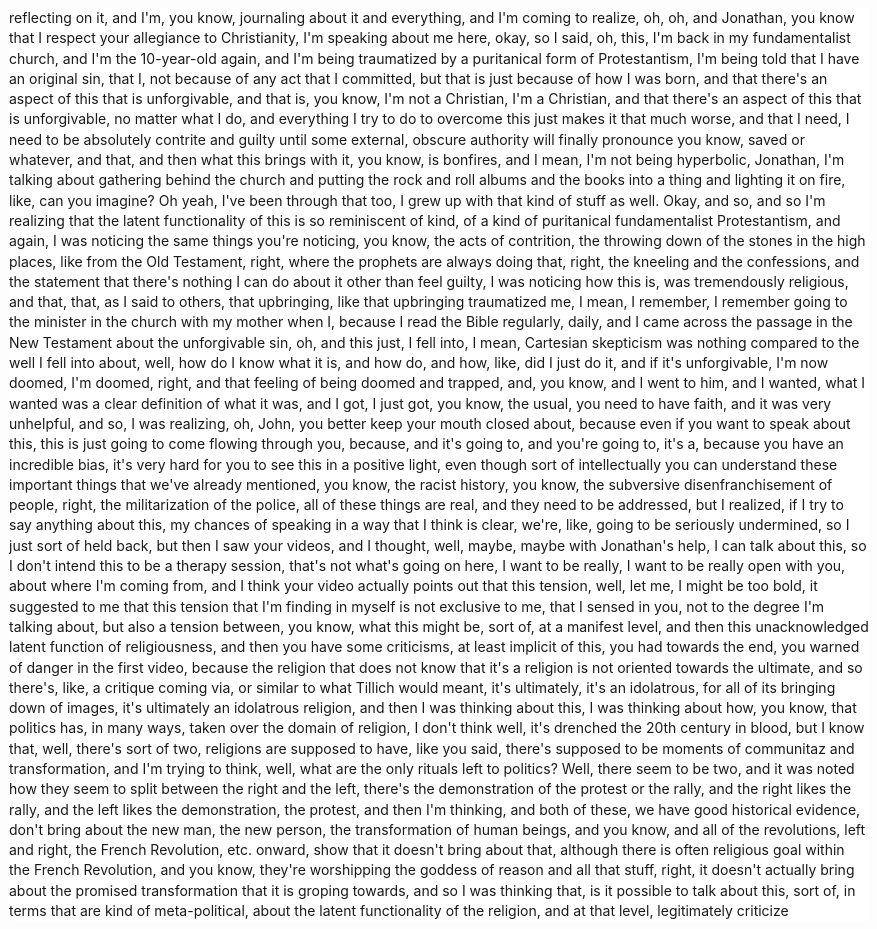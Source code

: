 reflecting on it, and I'm, you know, journaling about it and everything, and I'm coming to realize, oh, oh, and Jonathan, you know that I respect your allegiance to Christianity, I'm speaking about me here, okay, so I said, oh, this, I'm back in my fundamentalist church, and I'm the 10-year-old again, and I'm being traumatized by a puritanical form of Protestantism, I'm being told that I have an original sin, that I, not because of any act that I committed, but that is just because of how I was born, and that there's an aspect of this that is unforgivable, and that is, you know, I'm not a Christian, I'm a Christian, and that there's an aspect of this that is unforgivable, no matter what I do, and everything I try to do to overcome this just makes it that much worse, and that I need, I need to be absolutely contrite and guilty until some external, obscure authority will finally pronounce you know, saved or whatever, and that, and then what this brings with it, you know, is bonfires, and I mean, I'm not being hyperbolic, Jonathan, I'm talking about gathering behind the church and putting the rock and roll albums and the books into a thing and lighting it on fire, like, can you imagine? Oh yeah, I've been through that too, I grew up with that kind of stuff as well. Okay, and so, and so I'm realizing that the latent functionality of this is so reminiscent of kind, of a kind of puritanical fundamentalist Protestantism, and again, I was noticing the same things you're noticing, you know, the acts of contrition, the throwing down of the stones in the high places, like from the Old Testament, right, where the prophets are always doing that, right, the kneeling and the confessions, and the statement that there's nothing I can do about it other than feel guilty, I was noticing how this is, was tremendously religious, and that, that, as I said to others, that upbringing, like that upbringing traumatized me, I mean, I remember, I remember going to the minister in the church with my mother when I, because I read the Bible regularly, daily, and I came across the passage in the New Testament about the unforgivable sin, oh, and this just, I fell into, I mean, Cartesian skepticism was nothing compared to the well I fell into about, well, how do I know what it is, and how do, and how, like, did I just do it, and if it's unforgivable, I'm now doomed, I'm doomed, right, and that feeling of being doomed and trapped, and, you know, and I went to him, and I wanted, what I wanted was a clear definition of what it was, and I got, I just got, you know, the usual, you need to have faith, and it was very unhelpful, and so, I was realizing, oh, John, you better keep your mouth closed about, because even if you want to speak about this, this is just going to come flowing through you, because, and it's going to, and you're going to, it's a, because you have an incredible bias, it's very hard for you to see this in a positive light, even though sort of intellectually you can understand these important things that we've already mentioned, you know, the racist history, you know, the subversive disenfranchisement of people, right, the militarization of the police, all of these things are real, and they need to be addressed, but I realized, if I try to say anything about this, my chances of speaking in a way that I think is clear, we're, like, going to be seriously undermined, so I just sort of held back, but then I saw your videos, and I thought, well, maybe, maybe with Jonathan's help, I can talk about this, so I don't intend this to be a therapy session, that's not what's going on here, I want to be really, I want to be really open with you, about where I'm coming from, and I think your video actually points out that this tension, well, let me, I might be too bold, it suggested to me that this tension that I'm finding in myself is not exclusive to me, that I sensed in you, not to the degree I'm talking about, but also a tension between, you know, what this might be, sort of, at a manifest level, and then this unacknowledged latent function of religiousness, and then you have some criticisms, at least implicit of this, you had towards the end, you warned of danger in the first video, because the religion that does not know that it's a religion is not oriented towards the ultimate, and so there's, like, a critique coming via, or similar to what Tillich would meant, it's ultimately, it's an idolatrous, for all of its bringing down of images, it's ultimately an idolatrous religion, and then I was thinking about this, I was thinking about how, you know, that politics has, in many ways, taken over the domain of religion, I don't think well, it's drenched the 20th century in blood, but I know that, well, there's sort of two, religions are supposed to have, like you said, there's supposed to be moments of communitaz and transformation, and I'm trying to think, well, what are the only rituals left to politics? Well, there seem to be two, and it was noted how they seem to split between the right and the left, there's the demonstration of the protest or the rally, and the right likes the rally, and the left likes the demonstration, the protest, and then I'm thinking, and both of these, we have good historical evidence, don't bring about the new man, the new person, the transformation of human beings, and you know, and all of the revolutions, left and right, the French Revolution, etc. onward, show that it doesn't bring about that, although there is often religious goal within the French Revolution, and you know, they're worshipping the goddess of reason and all that stuff, right, it doesn't actually bring about the promised transformation that it is groping towards, and so I was thinking that, is it possible to talk about this, sort of, in terms that are kind of meta-political, about the latent functionality of the religion, and at that level, legitimately criticize